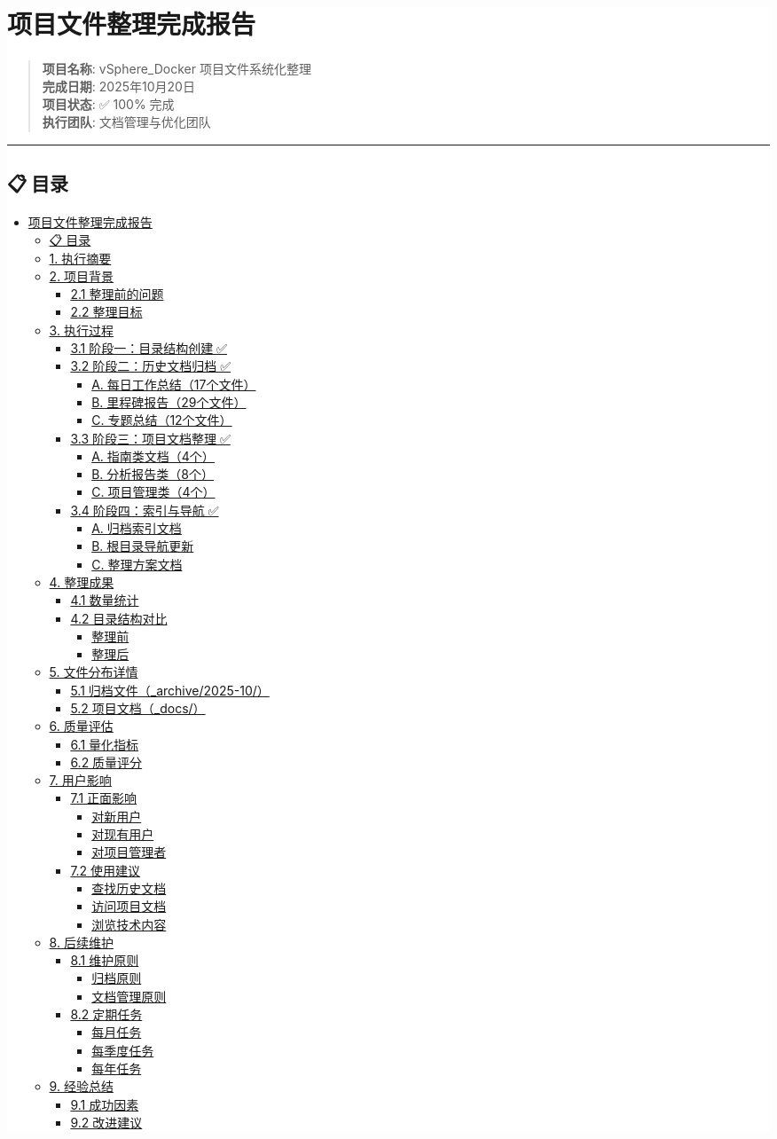 # 项目文件整理完成报告

> **项目名称**: vSphere_Docker 项目文件系统化整理  
> **完成日期**: 2025年10月20日  
> **项目状态**: ✅ 100% 完成  
> **执行团队**: 文档管理与优化团队

---

## 📋 目录

- [项目文件整理完成报告](#项目文件整理完成报告)
  - [📋 目录](#-目录)
  - [1. 执行摘要](#1-执行摘要)
  - [2. 项目背景](#2-项目背景)
    - [2.1 整理前的问题](#21-整理前的问题)
    - [2.2 整理目标](#22-整理目标)
  - [3. 执行过程](#3-执行过程)
    - [3.1 阶段一：目录结构创建 ✅](#31-阶段一目录结构创建-)
    - [3.2 阶段二：历史文档归档 ✅](#32-阶段二历史文档归档-)
      - [A. 每日工作总结（17个文件）](#a-每日工作总结17个文件)
      - [B. 里程碑报告（29个文件）](#b-里程碑报告29个文件)
      - [C. 专题总结（12个文件）](#c-专题总结12个文件)
    - [3.3 阶段三：项目文档整理 ✅](#33-阶段三项目文档整理-)
      - [A. 指南类文档（4个）](#a-指南类文档4个)
      - [B. 分析报告类（8个）](#b-分析报告类8个)
      - [C. 项目管理类（4个）](#c-项目管理类4个)
    - [3.4 阶段四：索引与导航 ✅](#34-阶段四索引与导航-)
      - [A. 归档索引文档](#a-归档索引文档)
      - [B. 根目录导航更新](#b-根目录导航更新)
      - [C. 整理方案文档](#c-整理方案文档)
  - [4. 整理成果](#4-整理成果)
    - [4.1 数量统计](#41-数量统计)
    - [4.2 目录结构对比](#42-目录结构对比)
      - [整理前](#整理前)
      - [整理后](#整理后)
  - [5. 文件分布详情](#5-文件分布详情)
    - [5.1 归档文件（\_archive/2025-10/）](#51-归档文件_archive2025-10)
    - [5.2 项目文档（\_docs/）](#52-项目文档_docs)
  - [6. 质量评估](#6-质量评估)
    - [6.1 量化指标](#61-量化指标)
    - [6.2 质量评分](#62-质量评分)
  - [7. 用户影响](#7-用户影响)
    - [7.1 正面影响](#71-正面影响)
      - [对新用户](#对新用户)
      - [对现有用户](#对现有用户)
      - [对项目管理者](#对项目管理者)
    - [7.2 使用建议](#72-使用建议)
      - [查找历史文档](#查找历史文档)
      - [访问项目文档](#访问项目文档)
      - [浏览技术内容](#浏览技术内容)
  - [8. 后续维护](#8-后续维护)
    - [8.1 维护原则](#81-维护原则)
      - [归档原则](#归档原则)
      - [文档管理原则](#文档管理原则)
    - [8.2 定期任务](#82-定期任务)
      - [每月任务](#每月任务)
      - [每季度任务](#每季度任务)
      - [每年任务](#每年任务)
  - [9. 经验总结](#9-经验总结)
    - [9.1 成功因素](#91-成功因素)
    - [9.2 改进建议](#92-改进建议)